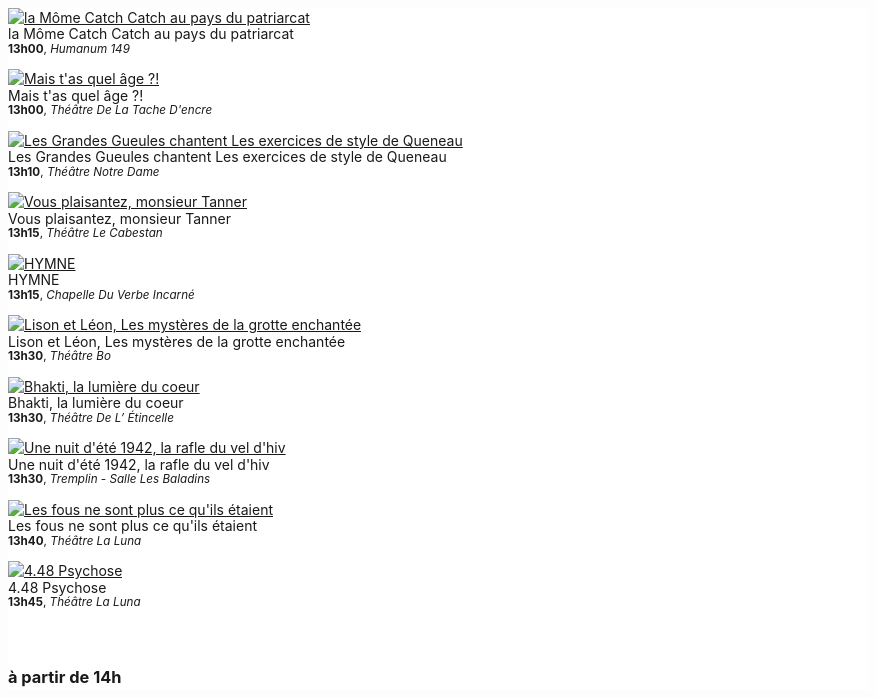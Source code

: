 <div class="col-md-3 col-sm-4 col-xs-6"><div class="card"><div class="header"><a href="https://www.festivaloffavignon.com/programme/2021/la-mome-catch-catch-au-pays-du-patriarcat-s27841/"><img class="last-child img-responsive" src="https://www.festivaloffavignon.com/resources/off/visuels/2021/spectacle/web2/spectacle_27841.jpg" alt="la Môme Catch Catch au pays du patriarcat" width="150"></a><p style="line-height: 0.9;margin: 0 0 1px">la Môme Catch Catch au pays du patriarcat</p><p style="line-height: 0.9; margin: 0 0 15px"><small><b>13h00</b>, <i>Humanum 149</i></small></p></div></div></div>

<div class="col-md-3 col-sm-4 col-xs-6"><div class="card"><div class="header"><a href="https://www.festivaloffavignon.com/programme/2021/mais-t-as-quel-age-s27854/"><img class="last-child img-responsive" src="https://www.festivaloffavignon.com/resources/off/visuels/2021/spectacle/web2/spectacle_27854.jpg" alt="Mais t'as quel âge ?!" width="150"></a><p style="line-height: 0.9;margin: 0 0 1px">Mais t'as quel âge ?!</p><p style="line-height: 0.9; margin: 0 0 15px"><small><b>13h00</b>, <i>Théâtre De La Tache D'encre</i></small></p></div></div></div>

<div class="col-md-3 col-sm-4 col-xs-6"><div class="card"><div class="header"><a href="https://www.festivaloffavignon.com/programme/2021/les-grandes-gueules-chantent-les-exercices-de-style-de-queneau-s28019/"><img class="last-child img-responsive" src="https://www.festivaloffavignon.com/resources/off/visuels/2021/spectacle/web2/spectacle_28019.jpg" alt="Les Grandes Gueules chantent Les exercices de style de Queneau" width="150"></a><p style="line-height: 0.9;margin: 0 0 1px">Les Grandes Gueules chantent Les exercices de style de Queneau</p><p style="line-height: 0.9; margin: 0 0 15px"><small><b>13h10</b>, <i>Théâtre Notre Dame</i></small></p></div></div></div>

<div class="col-md-3 col-sm-4 col-xs-6"><div class="card"><div class="header"><a href="https://www.festivaloffavignon.com/programme/2021/vous-plaisantez-monsieur-tanner-s28922/"><img class="last-child img-responsive" src="https://www.festivaloffavignon.com/resources/off/visuels/2021/spectacle/web2/spectacle_28922.jpg" alt="Vous plaisantez, monsieur Tanner" width="150"></a><p style="line-height: 0.9;margin: 0 0 1px">Vous plaisantez, monsieur Tanner</p><p style="line-height: 0.9; margin: 0 0 15px"><small><b>13h15</b>, <i>Théâtre Le Cabestan</i></small></p></div></div></div>

<div class="col-md-3 col-sm-4 col-xs-6"><div class="card"><div class="header"><a href="https://www.festivaloffavignon.com/programme/2021/hymne-s28415/"><img class="last-child img-responsive" src="https://www.festivaloffavignon.com/resources/off/visuels/2021/spectacle/web2/spectacle_28415.jpg" alt="HYMNE" width="150"></a><p style="line-height: 0.9;margin: 0 0 1px">HYMNE</p><p style="line-height: 0.9; margin: 0 0 15px"><small><b>13h15</b>, <i>Chapelle Du Verbe Incarné</i></small></p></div></div></div>

<div class="col-md-3 col-sm-4 col-xs-6"><div class="card"><div class="header"><a href="https://www.festivaloffavignon.com/programme/2021/lison-et-leon-les-mysteres-de-la-grotte-enchantee-s29042/"><img class="last-child img-responsive" src="https://www.festivaloffavignon.com/resources/off/visuels/2021/spectacle/web2/spectacle_29042.jpg" alt="Lison et Léon, Les mystères de la grotte enchantée" width="150"></a><p style="line-height: 0.9;margin: 0 0 1px">Lison et Léon, Les mystères de la grotte enchantée</p><p style="line-height: 0.9; margin: 0 0 15px"><small><b>13h30</b>, <i>Théâtre Bo</i></small></p></div></div></div>

<div class="col-md-3 col-sm-4 col-xs-6"><div class="card"><div class="header"><a href="https://www.festivaloffavignon.com/programme/2021/bhakti-la-lumiere-du-coeur-s29168/"><img class="last-child img-responsive" src="https://www.festivaloffavignon.com/resources/off/visuels/2021/spectacle/web2/spectacle_29168.jpg" alt="Bhakti, la lumière du coeur" width="150"></a><p style="line-height: 0.9;margin: 0 0 1px">Bhakti, la lumière du coeur</p><p style="line-height: 0.9; margin: 0 0 15px"><small><b>13h30</b>, <i>Théâtre De L’ Étincelle</i></small></p></div></div></div>

<div class="col-md-3 col-sm-4 col-xs-6"><div class="card"><div class="header"><a href="https://www.festivaloffavignon.com/programme/2021/une-nuit-d-ete-1942-la-rafle-du-vel-d-hiv-s28777/"><img class="last-child img-responsive" src="https://www.festivaloffavignon.com/resources/off/visuels/2021/spectacle/web2/spectacle_28777.jpg" alt="Une nuit d'été 1942, la rafle du vel d'hiv" width="150"></a><p style="line-height: 0.9;margin: 0 0 1px">Une nuit d'été 1942, la rafle du vel d'hiv</p><p style="line-height: 0.9; margin: 0 0 15px"><small><b>13h30</b>, <i>Tremplin - Salle Les Baladins</i></small></p></div></div></div>

<div class="col-md-3 col-sm-4 col-xs-6"><div class="card"><div class="header"><a href="https://www.festivaloffavignon.com/programme/2021/les-fous-ne-sont-plus-ce-qu-ils-etaient-s27944/"><img class="last-child img-responsive" src="https://www.festivaloffavignon.com/resources/off/visuels/2021/spectacle/web2/spectacle_27944.jpg" alt="Les fous ne sont plus ce qu'ils étaient" width="150"></a><p style="line-height: 0.9;margin: 0 0 1px">Les fous ne sont plus ce qu'ils étaient</p><p style="line-height: 0.9; margin: 0 0 15px"><small><b>13h40</b>, <i>Théâtre La Luna</i></small></p></div></div></div>

<div class="col-md-3 col-sm-4 col-xs-6"><div class="card"><div class="header"><a href="https://www.festivaloffavignon.com/programme/2021/4-48-psychose-s27789/"><img class="last-child img-responsive" src="https://www.festivaloffavignon.com/resources/off/visuels/2021/spectacle/web2/spectacle_27789.jpg" alt="4.48 Psychose" width="150"></a><p style="line-height: 0.9;margin: 0 0 1px">4.48 Psychose</p><p style="line-height: 0.9; margin: 0 0 15px"><small><b>13h45</b>, <i>Théâtre La Luna</i></small></p></div></div></div>

</div>

<a name='14'></a><br/>
### à partir de 14h

<div class='row display-flex'>
